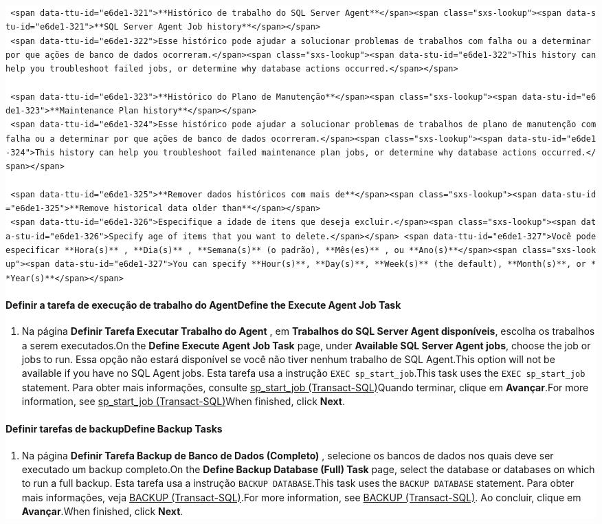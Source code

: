      <span data-ttu-id="e6de1-321">**Histórico de trabalho do SQL Server Agent**</span><span class="sxs-lookup"><span data-stu-id="e6de1-321">**SQL Server Agent Job history**</span></span>  
     <span data-ttu-id="e6de1-322">Esse histórico pode ajudar a solucionar problemas de trabalhos com falha ou a determinar por que ações de banco de dados ocorreram.</span><span class="sxs-lookup"><span data-stu-id="e6de1-322">This history can help you troubleshoot failed jobs, or determine why database actions occurred.</span></span>  
  
     <span data-ttu-id="e6de1-323">**Histórico do Plano de Manutenção**</span><span class="sxs-lookup"><span data-stu-id="e6de1-323">**Maintenance Plan history**</span></span>  
     <span data-ttu-id="e6de1-324">Esse histórico pode ajudar a solucionar problemas de trabalhos de plano de manutenção com falha ou a determinar por que ações de banco de dados ocorreram.</span><span class="sxs-lookup"><span data-stu-id="e6de1-324">This history can help you troubleshoot failed maintenance plan jobs, or determine why database actions occurred.</span></span>  
  
     <span data-ttu-id="e6de1-325">**Remover dados históricos com mais de**</span><span class="sxs-lookup"><span data-stu-id="e6de1-325">**Remove historical data older than**</span></span>  
     <span data-ttu-id="e6de1-326">Especifique a idade de itens que deseja excluir.</span><span class="sxs-lookup"><span data-stu-id="e6de1-326">Specify age of items that you want to delete.</span></span> <span data-ttu-id="e6de1-327">Você pode especificar **Hora(s)** , **Dia(s)** , **Semana(s)** (o padrão), **Mês(es)** , ou **Ano(s)**</span><span class="sxs-lookup"><span data-stu-id="e6de1-327">You can specify **Hour(s)**, **Day(s)**, **Week(s)** (the default), **Month(s)**, or **Year(s)**</span></span>  
  
#### <a name="define-the-execute-agent-job-task"></a><span data-ttu-id="e6de1-328">Definir a tarefa de execução de trabalho do Agent</span><span class="sxs-lookup"><span data-stu-id="e6de1-328">Define the Execute Agent Job Task</span></span>  
  
1.  <span data-ttu-id="e6de1-329">Na página **Definir Tarefa Executar Trabalho do Agent** , em **Trabalhos do SQL Server Agent disponíveis**, escolha os trabalhos a serem executados.</span><span class="sxs-lookup"><span data-stu-id="e6de1-329">On the **Define Execute Agent Job Task** page, under **Available SQL Server Agent jobs**, choose the job or jobs to run.</span></span> <span data-ttu-id="e6de1-330">Essa opção não estará disponível se você não tiver nenhum trabalho de SQL Agent.</span><span class="sxs-lookup"><span data-stu-id="e6de1-330">This option will not be available if you have no SQL Agent jobs.</span></span> <span data-ttu-id="e6de1-331">Esta tarefa usa a instrução `EXEC sp_start_job`.</span><span class="sxs-lookup"><span data-stu-id="e6de1-331">This task uses the `EXEC sp_start_job` statement.</span></span> <span data-ttu-id="e6de1-332">Para obter mais informações, consulte [sp_start_job &#40;Transact-SQL&#41;](/sql/relational-databases/system-stored-procedures/sp-start-job-transact-sql)Quando terminar, clique em **Avançar**.</span><span class="sxs-lookup"><span data-stu-id="e6de1-332">For more information, see [sp_start_job &#40;Transact-SQL&#41;](/sql/relational-databases/system-stored-procedures/sp-start-job-transact-sql)When finished, click **Next**.</span></span>  
  
#### <a name="define-backup-tasks"></a><span data-ttu-id="e6de1-333">Definir tarefas de backup</span><span class="sxs-lookup"><span data-stu-id="e6de1-333">Define Backup Tasks</span></span>  
  
1.  <span data-ttu-id="e6de1-334">Na página **Definir Tarefa Backup de Banco de Dados (Completo)** , selecione os bancos de dados nos quais deve ser executado um backup completo.</span><span class="sxs-lookup"><span data-stu-id="e6de1-334">On the **Define Backup Database (Full) Task** page, select the database or databases on which to run a full backup.</span></span> <span data-ttu-id="e6de1-335">Esta tarefa usa a instrução `BACKUP DATABASE`.</span><span class="sxs-lookup"><span data-stu-id="e6de1-335">This task uses the `BACKUP DATABASE` statement.</span></span> <span data-ttu-id="e6de1-336">Para obter mais informações, veja [BACKUP &#40;Transact-SQL&#41;](/sql/t-sql/statements/backup-transact-sql).</span><span class="sxs-lookup"><span data-stu-id="e6de1-336">For more information, see [BACKUP &#40;Transact-SQL&#41;](/sql/t-sql/statements/backup-transact-sql).</span></span> <span data-ttu-id="e6de1-337">Ao concluir, clique em **Avançar**.</span><span class="sxs-lookup"><span data-stu-id="e6de1-337">When finished, click **Next**.</span></span>  
  